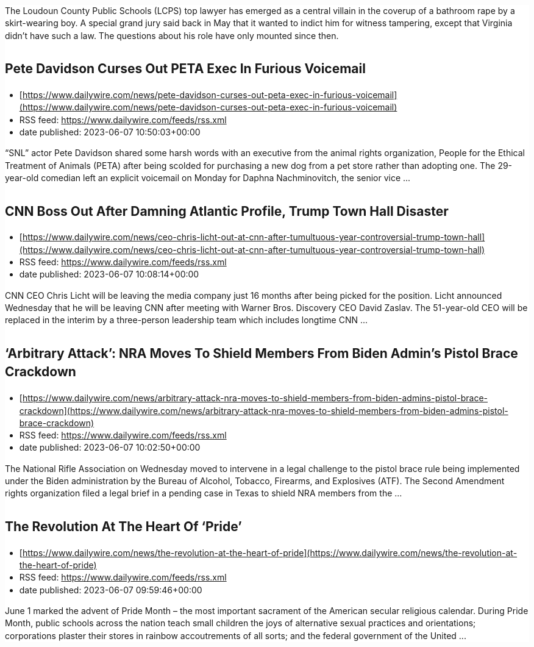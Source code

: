 The Loudoun County Public Schools (LCPS) top lawyer has emerged as a central villain in the coverup of a bathroom rape by a skirt-wearing boy. A special grand jury said back in May that it wanted to indict him for witness tampering, except that Virginia didn’t have such a law. The questions about his role have only mounted since then.

## Pete Davidson Curses Out PETA Exec In Furious Voicemail
 - [https://www.dailywire.com/news/pete-davidson-curses-out-peta-exec-in-furious-voicemail](https://www.dailywire.com/news/pete-davidson-curses-out-peta-exec-in-furious-voicemail)
 - RSS feed: https://www.dailywire.com/feeds/rss.xml
 - date published: 2023-06-07 10:50:03+00:00

“SNL” actor Pete Davidson shared some harsh words with an executive from the animal rights organization, People for the Ethical Treatment of Animals (PETA) after being scolded for purchasing a new dog from a pet store rather than adopting one. The 29-year-old comedian left an explicit voicemail on Monday for Daphna Nachminovitch, the senior vice ...

## CNN Boss Out After Damning Atlantic Profile, Trump Town Hall Disaster
 - [https://www.dailywire.com/news/ceo-chris-licht-out-at-cnn-after-tumultuous-year-controversial-trump-town-hall](https://www.dailywire.com/news/ceo-chris-licht-out-at-cnn-after-tumultuous-year-controversial-trump-town-hall)
 - RSS feed: https://www.dailywire.com/feeds/rss.xml
 - date published: 2023-06-07 10:08:14+00:00

CNN CEO Chris Licht will be leaving the media company just 16 months after being picked for the position. Licht announced Wednesday that he will be leaving CNN after meeting with Warner Bros. Discovery CEO David Zaslav. The 51-year-old CEO will be replaced in the interim by a three-person leadership team which includes longtime CNN ...

## ‘Arbitrary Attack’: NRA Moves To Shield Members From Biden Admin’s Pistol Brace Crackdown
 - [https://www.dailywire.com/news/arbitrary-attack-nra-moves-to-shield-members-from-biden-admins-pistol-brace-crackdown](https://www.dailywire.com/news/arbitrary-attack-nra-moves-to-shield-members-from-biden-admins-pistol-brace-crackdown)
 - RSS feed: https://www.dailywire.com/feeds/rss.xml
 - date published: 2023-06-07 10:02:50+00:00

The National Rifle Association on Wednesday moved to intervene in a legal challenge to the pistol brace rule being implemented under the Biden administration by the Bureau of Alcohol, Tobacco, Firearms, and Explosives (ATF). The Second Amendment rights organization filed a legal brief in a pending case in Texas to shield NRA members from the ...

## The Revolution At The Heart Of ‘Pride’
 - [https://www.dailywire.com/news/the-revolution-at-the-heart-of-pride](https://www.dailywire.com/news/the-revolution-at-the-heart-of-pride)
 - RSS feed: https://www.dailywire.com/feeds/rss.xml
 - date published: 2023-06-07 09:59:46+00:00

June 1 marked the advent of Pride Month – the most important sacrament of the American secular religious calendar. During Pride Month, public schools across the nation teach small children the joys of alternative sexual practices and orientations; corporations plaster their stores in rainbow accoutrements of all sorts; and the federal government of the United ...
